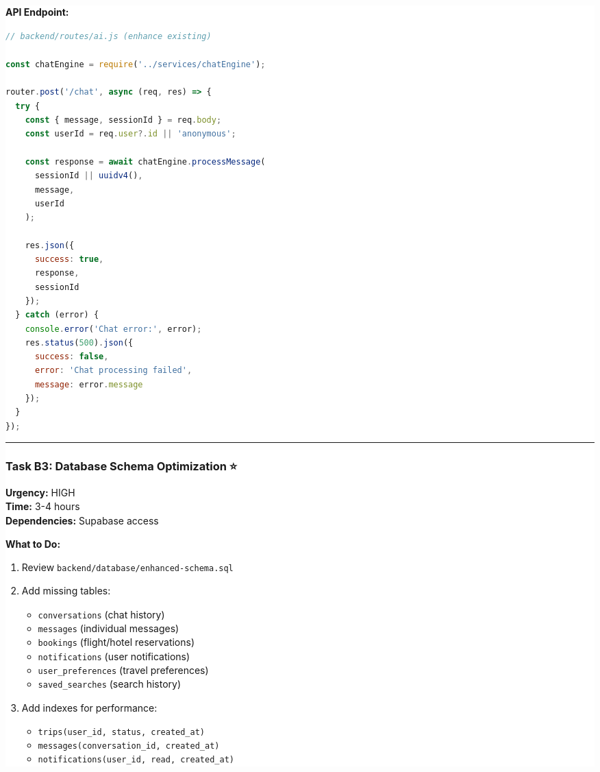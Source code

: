 **API Endpoint:**
```javascript
// backend/routes/ai.js (enhance existing)

const chatEngine = require('../services/chatEngine');

router.post('/chat', async (req, res) => {
  try {
    const { message, sessionId } = req.body;
    const userId = req.user?.id || 'anonymous';
    
    const response = await chatEngine.processMessage(
      sessionId || uuidv4(),
      message,
      userId
    );
    
    res.json({
      success: true,
      response,
      sessionId
    });
  } catch (error) {
    console.error('Chat error:', error);
    res.status(500).json({
      success: false,
      error: 'Chat processing failed',
      message: error.message
    });
  }
});
```

---

### **Task B3: Database Schema Optimization** ⭐
**Urgency:** HIGH  
**Time:** 3-4 hours  
**Dependencies:** Supabase access

**What to Do:**
1. Review `backend/database/enhanced-schema.sql`
2. Add missing tables:
   - `conversations` (chat history)
   - `messages` (individual messages)
   - `bookings` (flight/hotel reservations)
   - `notifications` (user notifications)
   - `user_preferences` (travel preferences)
   - `saved_searches` (search history)

3. Add indexes for performance:
   - `trips(user_id, status, created_at)`
   - `messages(conversation_id, created_at)`
   - `notifications(user_id, read, created_at)`
